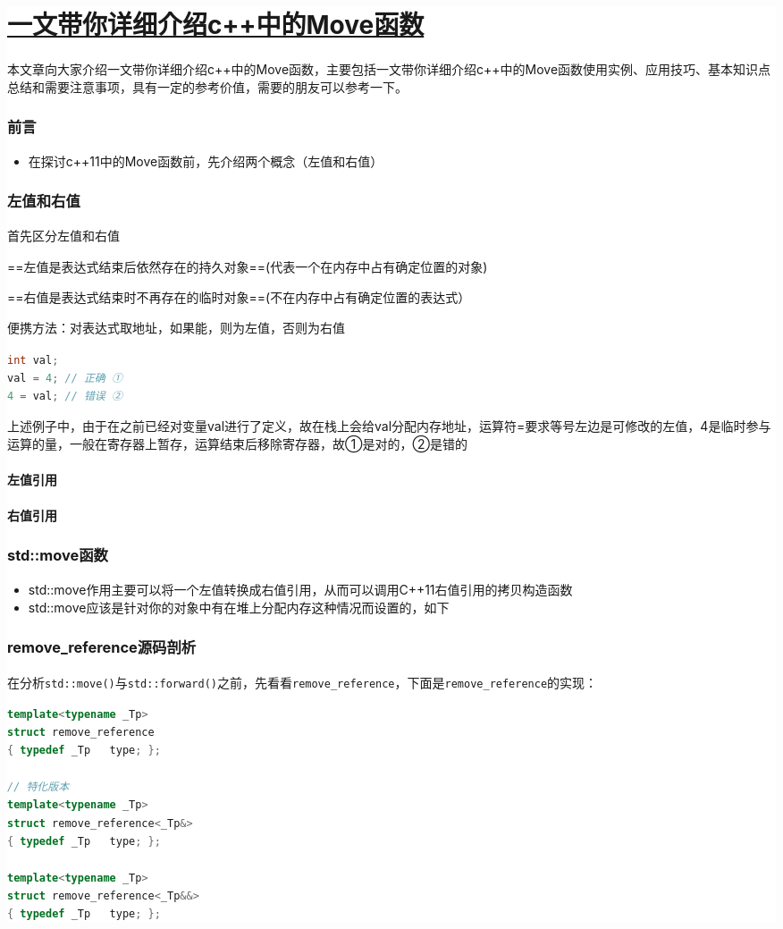 # [一文带你详细介绍c++中的Move函数](http://www.manongjc.com/detail/23-dciaudkgcqpkulj.html)

本文章向大家介绍一文带你详细介绍c++中的Move函数，主要包括一文带你详细介绍c++中的Move函数使用实例、应用技巧、基本知识点总结和需要注意事项，具有一定的参考价值，需要的朋友可以参考一下。

### 前言

- 在探讨c++11中的Move函数前，先介绍两个概念（左值和右值）

### 左值和右值

首先区分左值和右值

==左值是表达式结束后依然存在的持久对象==(代表一个在内存中占有确定位置的对象)

==右值是表达式结束时不再存在的临时对象==(不在内存中占有确定位置的表达式）

便携方法：对表达式取地址，如果能，则为左值，否则为右值

```c++
int val;
val = 4; // 正确 ①
4 = val; // 错误 ②
```

上述例子中，由于在之前已经对变量val进行了定义，故在栈上会给val分配内存地址，运算符=要求等号左边是可修改的左值，4是临时参与运算的量，一般在寄存器上暂存，运算结束后移除寄存器，故①是对的，②是错的

#### 左值引用

#### 右值引用

### std::move函数

- std::move作用主要可以将一个左值转换成右值引用，从而可以调用C++11右值引用的拷贝构造函数
- std::move应该是针对你的对象中有在堆上分配内存这种情况而设置的，如下

### remove_reference源码剖析

在分析`std::move()`与`std::forward()`之前，先看看`remove_reference`，下面是`remove_reference`的实现：

```c++
template<typename _Tp>
struct remove_reference
{ typedef _Tp   type; };
 
// 特化版本
template<typename _Tp>
struct remove_reference<_Tp&>
{ typedef _Tp   type; };
 
template<typename _Tp>
struct remove_reference<_Tp&&>
{ typedef _Tp   type; };
```
